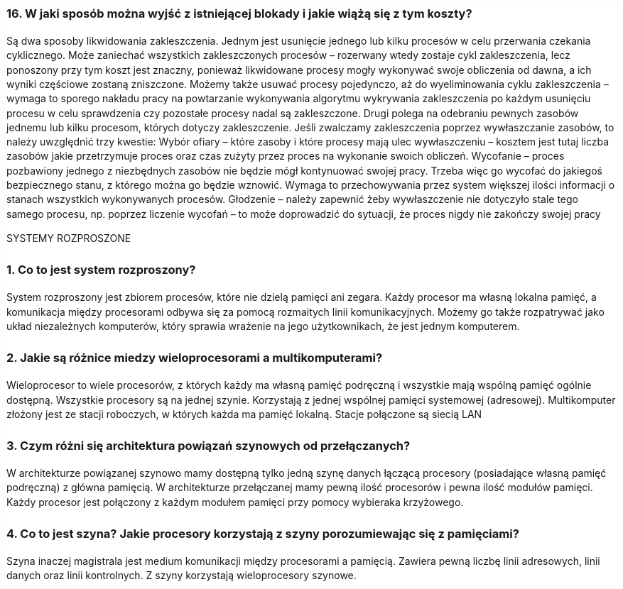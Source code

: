 ### 16. W jaki sposób można wyjść z istniejącej blokady i jakie wiążą się z tym koszty?

Są dwa sposoby likwidowania zakleszczenia. Jednym jest usunięcie jednego lub kilku procesów w celu przerwania czekania cyklicznego. Może zaniechać wszystkich zakleszczonych procesów – rozerwany wtedy zostaje cykl zakleszczenia, lecz ponoszony przy tym koszt jest znaczny, ponieważ likwidowane procesy mogły wykonywać swoje obliczenia od dawna, a ich wyniki częściowe zostaną zniszczone. Możemy także usuwać procesy pojedynczo, aż do wyeliminowania cyklu zakleszczenia – wymaga to sporego nakładu pracy na powtarzanie wykonywania algorytmu wykrywania zakleszczenia po każdym usunięciu procesu w celu sprawdzenia czy pozostałe procesy nadal są zakleszczone. 
Drugi polega na odebraniu pewnych zasobów jednemu lub kilku procesom, których dotyczy zakleszczenie. Jeśli zwalczamy zakleszczenia poprzez wywłaszczanie zasobów, to należy uwzględnić trzy kwestie: 
Wybór ofiary – które zasoby i które procesy mają ulec wywłaszczeniu – kosztem jest tutaj liczba zasobów jakie przetrzymuje proces oraz czas zużyty przez proces na wykonanie swoich obliczeń.
Wycofanie – proces pozbawiony jednego z niezbędnych zasobów nie będzie mógł kontynuować swojej pracy. Trzeba więc go wycofać do jakiegoś bezpiecznego stanu, z którego można go będzie wznowić. Wymaga to przechowywania przez system większej ilości informacji o stanach wszystkich wykonywanych procesów.
Głodzenie – należy zapewnić żeby wywłaszczenie nie dotyczyło stale tego samego procesu, np. poprzez liczenie wycofań – to może doprowadzić do sytuacji, że proces nigdy nie zakończy swojej pracy 

SYSTEMY ROZPROSZONE

### 1. Co to jest system rozproszony?

System rozproszony jest zbiorem procesów, które nie dzielą pamięci ani zegara. Każdy procesor ma własną lokalna pamięć, a komunikacja między procesorami odbywa się za pomocą rozmaitych linii komunikacyjnych. Możemy go także rozpatrywać jako układ niezależnych komputerów, który sprawia wrażenie na jego użytkownikach, że jest jednym komputerem. 

### 2. Jakie są różnice miedzy wieloprocesorami a multikomputerami?

Wieloprocesor to wiele procesorów, z których każdy ma własną pamięć podręczną i wszystkie mają wspólną pamięć ogólnie dostępną. Wszystkie procesory są na jednej szynie. Korzystają z jednej wspólnej pamięci systemowej (adresowej).
Multikomputer złożony jest ze stacji roboczych, w których każda ma pamięć lokalną. Stacje połączone są siecią LAN

### 3. Czym różni się architektura powiązań szynowych od przełączanych?

W architekturze powiązanej szynowo mamy dostępną tylko jedną szynę danych łączącą procesory (posiadające własną pamięć podręczną) z główna pamięcią.
W architekturze przełączanej mamy pewną ilość procesorów i pewna ilość modułów pamięci. Każdy procesor jest połączony z każdym modułem pamięci przy pomocy wybieraka krzyżowego.

### 4. Co to jest szyna? Jakie procesory korzystają z szyny porozumiewając się z pamięciami?

Szyna inaczej magistrala jest medium komunikacji między procesorami a pamięcią. Zawiera pewną liczbę linii adresowych, linii danych oraz linii kontrolnych. Z szyny korzystają wieloprocesory szynowe.
